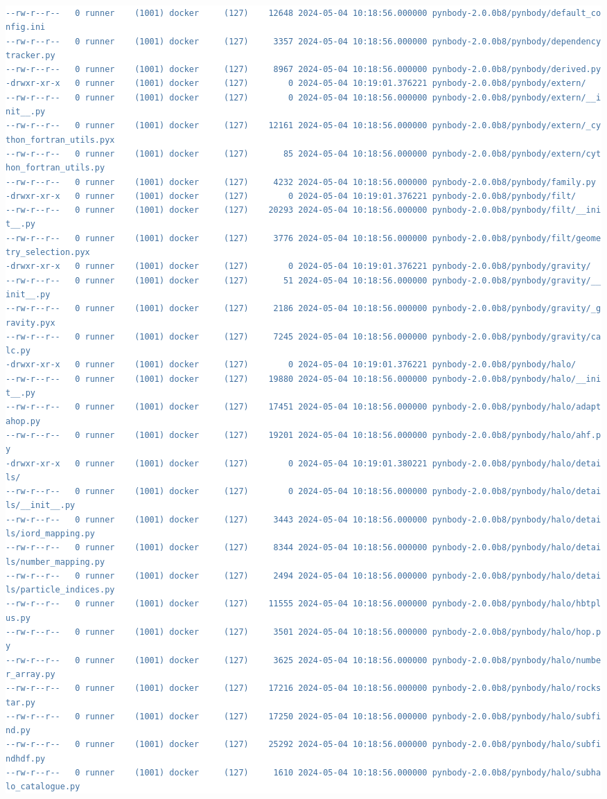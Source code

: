 ```diff
--rw-r--r--   0 runner    (1001) docker     (127)    12648 2024-05-04 10:18:56.000000 pynbody-2.0.0b8/pynbody/default_config.ini
--rw-r--r--   0 runner    (1001) docker     (127)     3357 2024-05-04 10:18:56.000000 pynbody-2.0.0b8/pynbody/dependencytracker.py
--rw-r--r--   0 runner    (1001) docker     (127)     8967 2024-05-04 10:18:56.000000 pynbody-2.0.0b8/pynbody/derived.py
-drwxr-xr-x   0 runner    (1001) docker     (127)        0 2024-05-04 10:19:01.376221 pynbody-2.0.0b8/pynbody/extern/
--rw-r--r--   0 runner    (1001) docker     (127)        0 2024-05-04 10:18:56.000000 pynbody-2.0.0b8/pynbody/extern/__init__.py
--rw-r--r--   0 runner    (1001) docker     (127)    12161 2024-05-04 10:18:56.000000 pynbody-2.0.0b8/pynbody/extern/_cython_fortran_utils.pyx
--rw-r--r--   0 runner    (1001) docker     (127)       85 2024-05-04 10:18:56.000000 pynbody-2.0.0b8/pynbody/extern/cython_fortran_utils.py
--rw-r--r--   0 runner    (1001) docker     (127)     4232 2024-05-04 10:18:56.000000 pynbody-2.0.0b8/pynbody/family.py
-drwxr-xr-x   0 runner    (1001) docker     (127)        0 2024-05-04 10:19:01.376221 pynbody-2.0.0b8/pynbody/filt/
--rw-r--r--   0 runner    (1001) docker     (127)    20293 2024-05-04 10:18:56.000000 pynbody-2.0.0b8/pynbody/filt/__init__.py
--rw-r--r--   0 runner    (1001) docker     (127)     3776 2024-05-04 10:18:56.000000 pynbody-2.0.0b8/pynbody/filt/geometry_selection.pyx
-drwxr-xr-x   0 runner    (1001) docker     (127)        0 2024-05-04 10:19:01.376221 pynbody-2.0.0b8/pynbody/gravity/
--rw-r--r--   0 runner    (1001) docker     (127)       51 2024-05-04 10:18:56.000000 pynbody-2.0.0b8/pynbody/gravity/__init__.py
--rw-r--r--   0 runner    (1001) docker     (127)     2186 2024-05-04 10:18:56.000000 pynbody-2.0.0b8/pynbody/gravity/_gravity.pyx
--rw-r--r--   0 runner    (1001) docker     (127)     7245 2024-05-04 10:18:56.000000 pynbody-2.0.0b8/pynbody/gravity/calc.py
-drwxr-xr-x   0 runner    (1001) docker     (127)        0 2024-05-04 10:19:01.376221 pynbody-2.0.0b8/pynbody/halo/
--rw-r--r--   0 runner    (1001) docker     (127)    19880 2024-05-04 10:18:56.000000 pynbody-2.0.0b8/pynbody/halo/__init__.py
--rw-r--r--   0 runner    (1001) docker     (127)    17451 2024-05-04 10:18:56.000000 pynbody-2.0.0b8/pynbody/halo/adaptahop.py
--rw-r--r--   0 runner    (1001) docker     (127)    19201 2024-05-04 10:18:56.000000 pynbody-2.0.0b8/pynbody/halo/ahf.py
-drwxr-xr-x   0 runner    (1001) docker     (127)        0 2024-05-04 10:19:01.380221 pynbody-2.0.0b8/pynbody/halo/details/
--rw-r--r--   0 runner    (1001) docker     (127)        0 2024-05-04 10:18:56.000000 pynbody-2.0.0b8/pynbody/halo/details/__init__.py
--rw-r--r--   0 runner    (1001) docker     (127)     3443 2024-05-04 10:18:56.000000 pynbody-2.0.0b8/pynbody/halo/details/iord_mapping.py
--rw-r--r--   0 runner    (1001) docker     (127)     8344 2024-05-04 10:18:56.000000 pynbody-2.0.0b8/pynbody/halo/details/number_mapping.py
--rw-r--r--   0 runner    (1001) docker     (127)     2494 2024-05-04 10:18:56.000000 pynbody-2.0.0b8/pynbody/halo/details/particle_indices.py
--rw-r--r--   0 runner    (1001) docker     (127)    11555 2024-05-04 10:18:56.000000 pynbody-2.0.0b8/pynbody/halo/hbtplus.py
--rw-r--r--   0 runner    (1001) docker     (127)     3501 2024-05-04 10:18:56.000000 pynbody-2.0.0b8/pynbody/halo/hop.py
--rw-r--r--   0 runner    (1001) docker     (127)     3625 2024-05-04 10:18:56.000000 pynbody-2.0.0b8/pynbody/halo/number_array.py
--rw-r--r--   0 runner    (1001) docker     (127)    17216 2024-05-04 10:18:56.000000 pynbody-2.0.0b8/pynbody/halo/rockstar.py
--rw-r--r--   0 runner    (1001) docker     (127)    17250 2024-05-04 10:18:56.000000 pynbody-2.0.0b8/pynbody/halo/subfind.py
--rw-r--r--   0 runner    (1001) docker     (127)    25292 2024-05-04 10:18:56.000000 pynbody-2.0.0b8/pynbody/halo/subfindhdf.py
--rw-r--r--   0 runner    (1001) docker     (127)     1610 2024-05-04 10:18:56.000000 pynbody-2.0.0b8/pynbody/halo/subhalo_catalogue.py
```